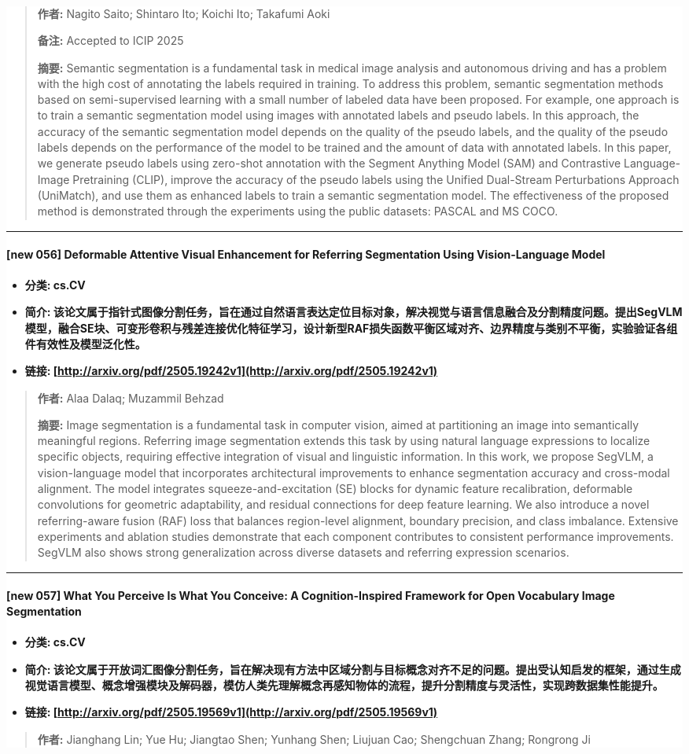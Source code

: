 > **作者:** Nagito Saito; Shintaro Ito; Koichi Ito; Takafumi Aoki
>
> **备注:** Accepted to ICIP 2025
>
> **摘要:** Semantic segmentation is a fundamental task in medical image analysis and autonomous driving and has a problem with the high cost of annotating the labels required in training. To address this problem, semantic segmentation methods based on semi-supervised learning with a small number of labeled data have been proposed. For example, one approach is to train a semantic segmentation model using images with annotated labels and pseudo labels. In this approach, the accuracy of the semantic segmentation model depends on the quality of the pseudo labels, and the quality of the pseudo labels depends on the performance of the model to be trained and the amount of data with annotated labels. In this paper, we generate pseudo labels using zero-shot annotation with the Segment Anything Model (SAM) and Contrastive Language-Image Pretraining (CLIP), improve the accuracy of the pseudo labels using the Unified Dual-Stream Perturbations Approach (UniMatch), and use them as enhanced labels to train a semantic segmentation model. The effectiveness of the proposed method is demonstrated through the experiments using the public datasets: PASCAL and MS COCO.
>
---
#### [new 056] Deformable Attentive Visual Enhancement for Referring Segmentation Using Vision-Language Model
- **分类: cs.CV**

- **简介: 该论文属于指针式图像分割任务，旨在通过自然语言表达定位目标对象，解决视觉与语言信息融合及分割精度问题。提出SegVLM模型，融合SE块、可变形卷积与残差连接优化特征学习，设计新型RAF损失函数平衡区域对齐、边界精度与类别不平衡，实验验证各组件有效性及模型泛化性。**

- **链接: [http://arxiv.org/pdf/2505.19242v1](http://arxiv.org/pdf/2505.19242v1)**

> **作者:** Alaa Dalaq; Muzammil Behzad
>
> **摘要:** Image segmentation is a fundamental task in computer vision, aimed at partitioning an image into semantically meaningful regions. Referring image segmentation extends this task by using natural language expressions to localize specific objects, requiring effective integration of visual and linguistic information. In this work, we propose SegVLM, a vision-language model that incorporates architectural improvements to enhance segmentation accuracy and cross-modal alignment. The model integrates squeeze-and-excitation (SE) blocks for dynamic feature recalibration, deformable convolutions for geometric adaptability, and residual connections for deep feature learning. We also introduce a novel referring-aware fusion (RAF) loss that balances region-level alignment, boundary precision, and class imbalance. Extensive experiments and ablation studies demonstrate that each component contributes to consistent performance improvements. SegVLM also shows strong generalization across diverse datasets and referring expression scenarios.
>
---
#### [new 057] What You Perceive Is What You Conceive: A Cognition-Inspired Framework for Open Vocabulary Image Segmentation
- **分类: cs.CV**

- **简介: 该论文属于开放词汇图像分割任务，旨在解决现有方法中区域分割与目标概念对齐不足的问题。提出受认知启发的框架，通过生成视觉语言模型、概念增强模块及解码器，模仿人类先理解概念再感知物体的流程，提升分割精度与灵活性，实现跨数据集性能提升。**

- **链接: [http://arxiv.org/pdf/2505.19569v1](http://arxiv.org/pdf/2505.19569v1)**

> **作者:** Jianghang Lin; Yue Hu; Jiangtao Shen; Yunhang Shen; Liujuan Cao; Shengchuan Zhang; Rongrong Ji
>